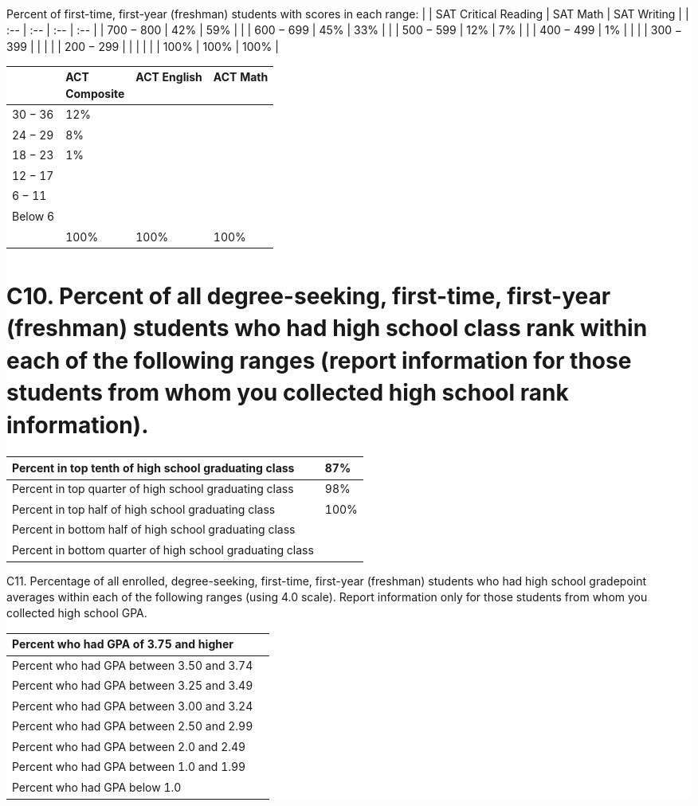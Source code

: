 Percent of first-time, first-year (freshman) students with scores in each range:
|  | SAT Critical Reading | SAT Math | SAT Writing |
| :-- | :-- | :-- | :-- |
| $700-800$ | $42 \%$ | $59 \%$ |  |
| $600-699$ | $45 \%$ | $33 \%$ |  |
| $500-599$ | $12 \%$ | $7 \%$ |  |
| $400-499$ | $1 \%$ |  |  |
| $300-399$ |  |  |  |
| $200-299$ |  |  |  |
|  | $100 \%$ | $100 \%$ | $100 \%$ |


|  | ACT <br> Composite | ACT English | ACT Math |
| :-- | :-- | :-- | :-- |
| $30-36$ | $12 \%$ |  |  |
| $24-29$ | $8 \%$ |  |  |
| $18-23$ | $1 \%$ |  |  |
| $12-17$ |  |  |  |
| $6-11$ |  |  |  |
| Below 6 |  |  |  |
|  | $100 \%$ | $100 \%$ | $100 \%$ |
# C10. Percent of all degree-seeking, first-time, first-year (freshman) students who had high school class rank within each of the following ranges (report information for those students from whom you collected high school rank information). 

| Percent in top tenth of high school graduating class | $87 \%$ |
| :-- | :-- |
| Percent in top quarter of high school graduating class | $98 \%$ |
| Percent in top half of high school graduating class | $100 \%$ |
| Percent in bottom half of high school graduating class |  |
| Percent in bottom quarter of high school graduating class |  |

C11. Percentage of all enrolled, degree-seeking, first-time, first-year (freshman) students who had high school gradepoint averages within each of the following ranges (using 4.0 scale). Report information only for those students from whom you collected high school GPA.

| Percent who had GPA of 3.75 and higher |  |
| :-- | :-- |
| Percent who had GPA between 3.50 and 3.74 |  |
| Percent who had GPA between 3.25 and 3.49 |  |
| Percent who had GPA between 3.00 and 3.24 |  |
| Percent who had GPA between 2.50 and 2.99 |  |
| Percent who had GPA between 2.0 and 2.49 |  |
| Percent who had GPA between 1.0 and 1.99 |  |
| Percent who had GPA below 1.0 |  |